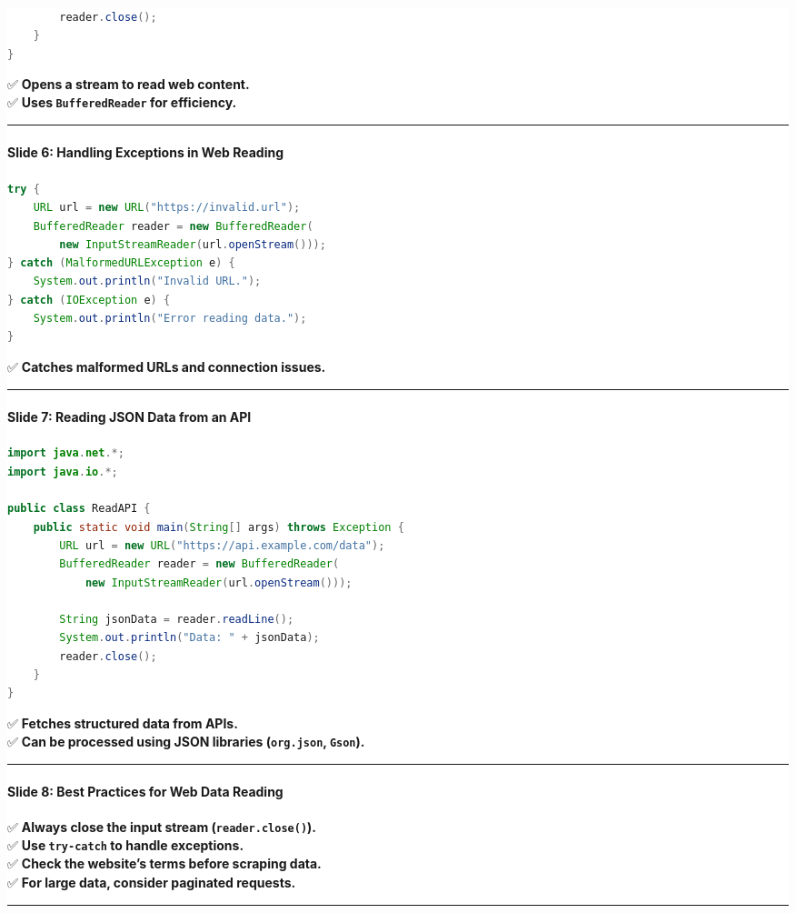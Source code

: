 ```java
        reader.close();
    }
}
```

✅ **Opens a stream to read web content.**  
✅ **Uses `BufferedReader` for efficiency.**

---

#### **Slide 6: Handling Exceptions in Web Reading**

```java
try {
    URL url = new URL("https://invalid.url");
    BufferedReader reader = new BufferedReader(
        new InputStreamReader(url.openStream()));
} catch (MalformedURLException e) {
    System.out.println("Invalid URL.");
} catch (IOException e) {
    System.out.println("Error reading data.");
}
```

✅ **Catches malformed URLs and connection issues.**

---

#### **Slide 7: Reading JSON Data from an API**

```java
import java.net.*;
import java.io.*;

public class ReadAPI {
    public static void main(String[] args) throws Exception {
        URL url = new URL("https://api.example.com/data");
        BufferedReader reader = new BufferedReader(
            new InputStreamReader(url.openStream()));

        String jsonData = reader.readLine();
        System.out.println("Data: " + jsonData);
        reader.close();
    }
}
```

✅ **Fetches structured data from APIs.**  
✅ **Can be processed using JSON libraries (`org.json`, `Gson`).**

---

#### **Slide 8: Best Practices for Web Data Reading**

✅ **Always close the input stream (`reader.close()`).**  
✅ **Use `try-catch` to handle exceptions.**  
✅ **Check the website’s terms before scraping data.**  
✅ **For large data, consider paginated requests.**

---